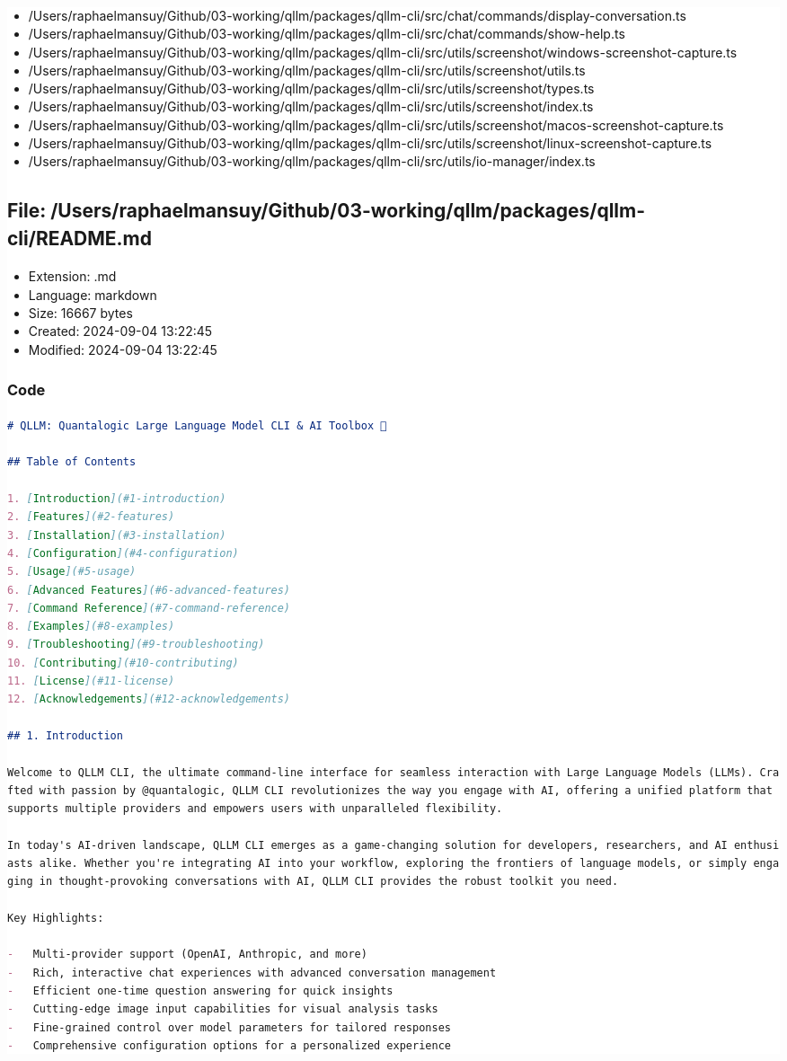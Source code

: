 - /Users/raphaelmansuy/Github/03-working/qllm/packages/qllm-cli/src/chat/commands/display-conversation.ts
- /Users/raphaelmansuy/Github/03-working/qllm/packages/qllm-cli/src/chat/commands/show-help.ts
- /Users/raphaelmansuy/Github/03-working/qllm/packages/qllm-cli/src/utils/screenshot/windows-screenshot-capture.ts
- /Users/raphaelmansuy/Github/03-working/qllm/packages/qllm-cli/src/utils/screenshot/utils.ts
- /Users/raphaelmansuy/Github/03-working/qllm/packages/qllm-cli/src/utils/screenshot/types.ts
- /Users/raphaelmansuy/Github/03-working/qllm/packages/qllm-cli/src/utils/screenshot/index.ts
- /Users/raphaelmansuy/Github/03-working/qllm/packages/qllm-cli/src/utils/screenshot/macos-screenshot-capture.ts
- /Users/raphaelmansuy/Github/03-working/qllm/packages/qllm-cli/src/utils/screenshot/linux-screenshot-capture.ts
- /Users/raphaelmansuy/Github/03-working/qllm/packages/qllm-cli/src/utils/io-manager/index.ts

## File: /Users/raphaelmansuy/Github/03-working/qllm/packages/qllm-cli/README.md

- Extension: .md
- Language: markdown
- Size: 16667 bytes
- Created: 2024-09-04 13:22:45
- Modified: 2024-09-04 13:22:45

### Code

```markdown
# QLLM: Quantalogic Large Language Model CLI & AI Toolbox 🚀

## Table of Contents

1. [Introduction](#1-introduction)
2. [Features](#2-features)
3. [Installation](#3-installation)
4. [Configuration](#4-configuration)
5. [Usage](#5-usage)
6. [Advanced Features](#6-advanced-features)
7. [Command Reference](#7-command-reference)
8. [Examples](#8-examples)
9. [Troubleshooting](#9-troubleshooting)
10. [Contributing](#10-contributing)
11. [License](#11-license)
12. [Acknowledgements](#12-acknowledgements)

## 1. Introduction

Welcome to QLLM CLI, the ultimate command-line interface for seamless interaction with Large Language Models (LLMs). Crafted with passion by @quantalogic, QLLM CLI revolutionizes the way you engage with AI, offering a unified platform that supports multiple providers and empowers users with unparalleled flexibility.

In today's AI-driven landscape, QLLM CLI emerges as a game-changing solution for developers, researchers, and AI enthusiasts alike. Whether you're integrating AI into your workflow, exploring the frontiers of language models, or simply engaging in thought-provoking conversations with AI, QLLM CLI provides the robust toolkit you need.

Key Highlights:

-   Multi-provider support (OpenAI, Anthropic, and more)
-   Rich, interactive chat experiences with advanced conversation management
-   Efficient one-time question answering for quick insights
-   Cutting-edge image input capabilities for visual analysis tasks
-   Fine-grained control over model parameters for tailored responses
-   Comprehensive configuration options for a personalized experience

```